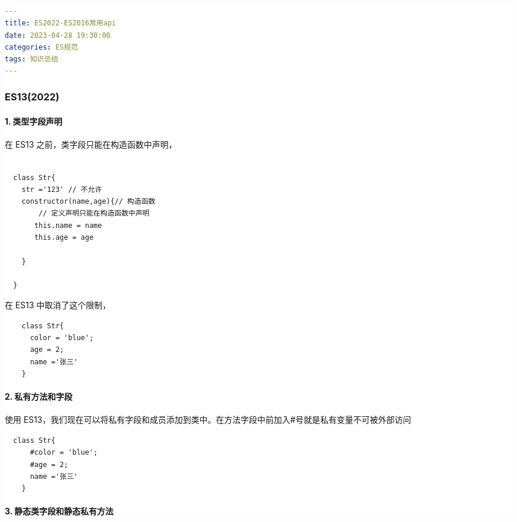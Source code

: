 ```yaml
---
title: ES2022-ES2016常用api
date: 2023-04-28 19:30:00
categories: ES规范
tags: 知识总结
---
```


### ES13(2022)

#### 1. 类型字段声明

在 ES13 之前，类字段只能在构造函数中声明，

```

  class Str{
    str ='123' // 不允许
    constructor(name,age){// 构造函数
        // 定义声明只能在构造函数中声明
       this.name = name
       this.age = age

    }

  }
```

在 ES13 中取消了这个限制，

```
    class Str{
      color = 'blue';
      age = 2;
      name ='张三'
    }

```

#### 2. 私有方法和字段

使用 ES13，我们现在可以将私有字段和成员添加到类中。在方法字段中前加入#号就是私有变量不可被外部访问

```
  class Str{
      #color = 'blue';
      #age = 2;
      name ='张三'
    }

```

#### 3. 静态类字段和静态私有方法
